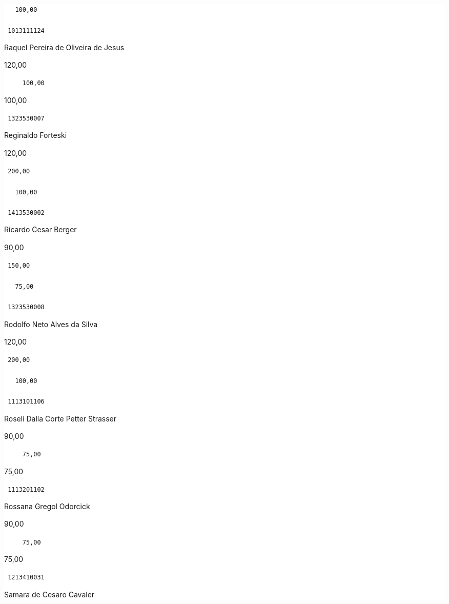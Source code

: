        100,00

     1013111124

   Raquel Pereira de Oliveira de Jesus

   120,00

         100,00

   100,00

     1323530007

   Reginaldo Forteski

   120,00

     200,00

       100,00

     1413530002

   Ricardo Cesar Berger

   90,00

     150,00

       75,00

     1323530008

   Rodolfo Neto Alves da Silva

   120,00

     200,00

       100,00

     1113101106

   Roseli Dalla Corte Petter Strasser

   90,00

         75,00

   75,00

     1113201102

   Rossana Gregol Odorcick

   90,00

         75,00

   75,00

     1213410031

   Samara de Cesaro Cavaler
